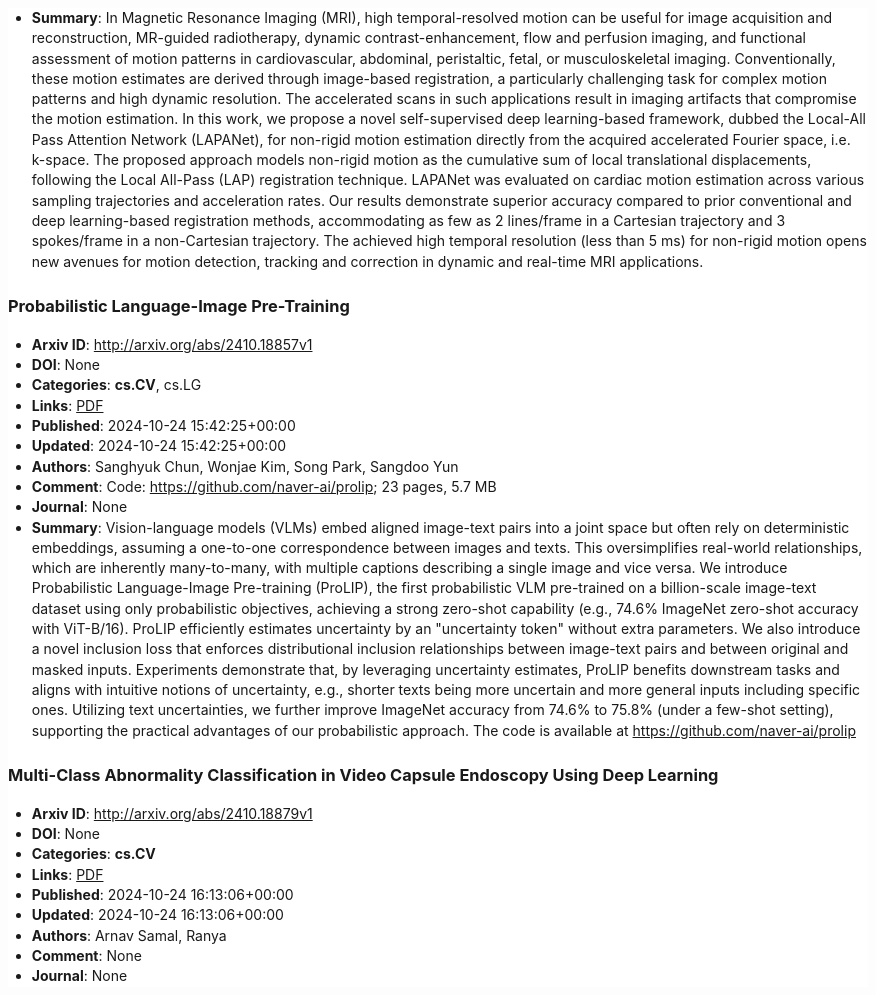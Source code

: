 - **Summary**: In Magnetic Resonance Imaging (MRI), high temporal-resolved motion can be useful for image acquisition and reconstruction, MR-guided radiotherapy, dynamic contrast-enhancement, flow and perfusion imaging, and functional assessment of motion patterns in cardiovascular, abdominal, peristaltic, fetal, or musculoskeletal imaging. Conventionally, these motion estimates are derived through image-based registration, a particularly challenging task for complex motion patterns and high dynamic resolution. The accelerated scans in such applications result in imaging artifacts that compromise the motion estimation. In this work, we propose a novel self-supervised deep learning-based framework, dubbed the Local-All Pass Attention Network (LAPANet), for non-rigid motion estimation directly from the acquired accelerated Fourier space, i.e. k-space. The proposed approach models non-rigid motion as the cumulative sum of local translational displacements, following the Local All-Pass (LAP) registration technique. LAPANet was evaluated on cardiac motion estimation across various sampling trajectories and acceleration rates. Our results demonstrate superior accuracy compared to prior conventional and deep learning-based registration methods, accommodating as few as 2 lines/frame in a Cartesian trajectory and 3 spokes/frame in a non-Cartesian trajectory. The achieved high temporal resolution (less than 5 ms) for non-rigid motion opens new avenues for motion detection, tracking and correction in dynamic and real-time MRI applications.



### Probabilistic Language-Image Pre-Training
- **Arxiv ID**: http://arxiv.org/abs/2410.18857v1
- **DOI**: None
- **Categories**: **cs.CV**, cs.LG
- **Links**: [PDF](http://arxiv.org/pdf/2410.18857v1)
- **Published**: 2024-10-24 15:42:25+00:00
- **Updated**: 2024-10-24 15:42:25+00:00
- **Authors**: Sanghyuk Chun, Wonjae Kim, Song Park, Sangdoo Yun
- **Comment**: Code: https://github.com/naver-ai/prolip; 23 pages, 5.7 MB
- **Journal**: None
- **Summary**: Vision-language models (VLMs) embed aligned image-text pairs into a joint space but often rely on deterministic embeddings, assuming a one-to-one correspondence between images and texts. This oversimplifies real-world relationships, which are inherently many-to-many, with multiple captions describing a single image and vice versa. We introduce Probabilistic Language-Image Pre-training (ProLIP), the first probabilistic VLM pre-trained on a billion-scale image-text dataset using only probabilistic objectives, achieving a strong zero-shot capability (e.g., 74.6% ImageNet zero-shot accuracy with ViT-B/16). ProLIP efficiently estimates uncertainty by an "uncertainty token" without extra parameters. We also introduce a novel inclusion loss that enforces distributional inclusion relationships between image-text pairs and between original and masked inputs. Experiments demonstrate that, by leveraging uncertainty estimates, ProLIP benefits downstream tasks and aligns with intuitive notions of uncertainty, e.g., shorter texts being more uncertain and more general inputs including specific ones. Utilizing text uncertainties, we further improve ImageNet accuracy from 74.6% to 75.8% (under a few-shot setting), supporting the practical advantages of our probabilistic approach. The code is available at https://github.com/naver-ai/prolip



### Multi-Class Abnormality Classification in Video Capsule Endoscopy Using Deep Learning
- **Arxiv ID**: http://arxiv.org/abs/2410.18879v1
- **DOI**: None
- **Categories**: **cs.CV**
- **Links**: [PDF](http://arxiv.org/pdf/2410.18879v1)
- **Published**: 2024-10-24 16:13:06+00:00
- **Updated**: 2024-10-24 16:13:06+00:00
- **Authors**: Arnav Samal, Ranya
- **Comment**: None
- **Journal**: None